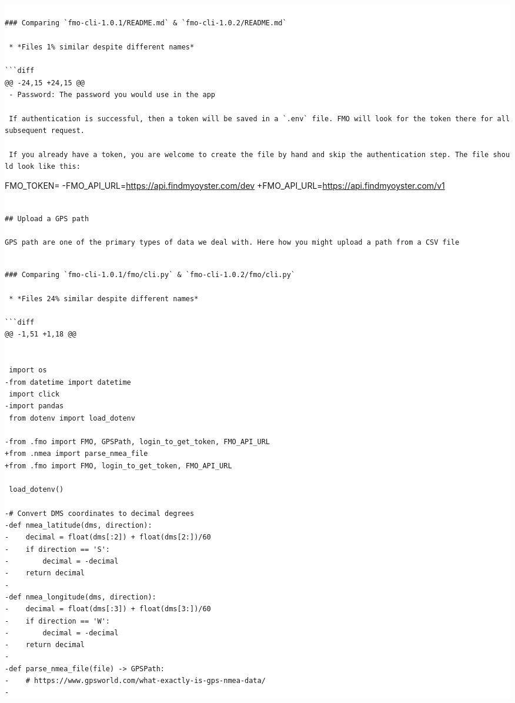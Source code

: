 ```

### Comparing `fmo-cli-1.0.1/README.md` & `fmo-cli-1.0.2/README.md`

 * *Files 1% similar despite different names*

```diff
@@ -24,15 +24,15 @@
 - Password: The password you would use in the app
 
 If authentication is successful, then a token will be saved in a `.env` file. FMO will look for the token there for all subsequent request. 
 
 If you already have a token, you are welcome to create the file by hand and skip the authentication step. The file should look like this:
 ```
 FMO_TOKEN=<my-token>
-FMO_API_URL=https://api.findmyoyster.com/dev
+FMO_API_URL=https://api.findmyoyster.com/v1
 ```
 
 ## Upload a GPS path
 
 GPS path are one of the primary types of data we deal with. Here how you might upload a path from a CSV file
 
 ```
```

### Comparing `fmo-cli-1.0.1/fmo/cli.py` & `fmo-cli-1.0.2/fmo/cli.py`

 * *Files 24% similar despite different names*

```diff
@@ -1,51 +1,18 @@
 
 
 import os
-from datetime import datetime
 import click
-import pandas
 from dotenv import load_dotenv
 
-from .fmo import FMO, GPSPath, login_to_get_token, FMO_API_URL
+from .nmea import parse_nmea_file
+from .fmo import FMO, login_to_get_token, FMO_API_URL
 
 load_dotenv()
 
-# Convert DMS coordinates to decimal degrees
-def nmea_latitude(dms, direction):
-    decimal = float(dms[:2]) + float(dms[2:])/60
-    if direction == 'S':
-        decimal = -decimal
-    return decimal
-
-def nmea_longitude(dms, direction):
-    decimal = float(dms[:3]) + float(dms[3:])/60
-    if direction == 'W':
-        decimal = -decimal
-    return decimal
-
-def parse_nmea_file(file) -> GPSPath:
-    # https://www.gpsworld.com/what-exactly-is-gps-nmea-data/
-
```